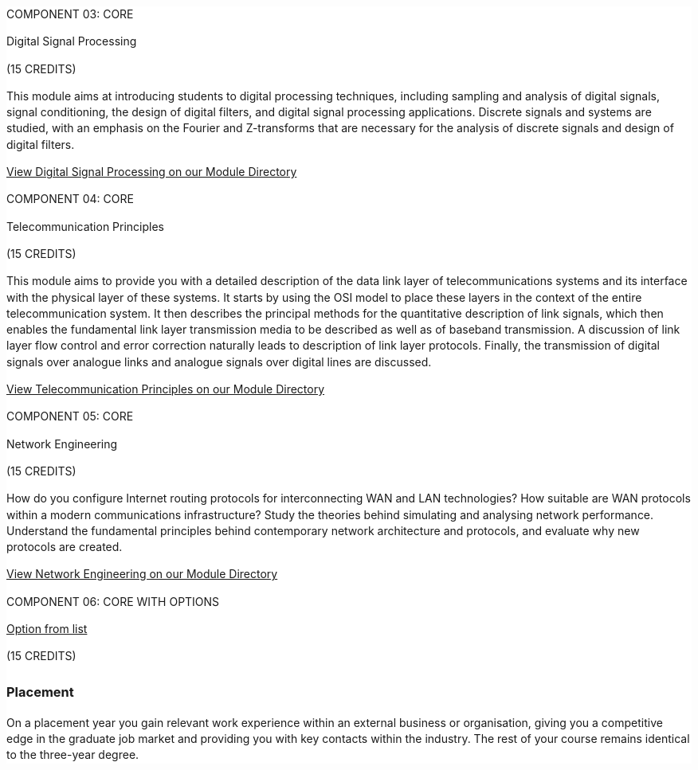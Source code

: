 COMPONENT 03: CORE

Digital Signal Processing

(15 CREDITS)

This module aims at introducing students to digital processing techniques, including sampling and analysis of digital signals, signal conditioning, the design of digital filters, and digital signal processing applications. Discrete signals and systems are studied, with an emphasis on the Fourier and Z-transforms that are necessary for the analysis of discrete signals and design of digital filters.

[View Digital Signal Processing on our Module Directory](https://www1.essex.ac.uk/modules/Default.aspx?coursecode=CE335&year=25)

COMPONENT 04: CORE

Telecommunication Principles

(15 CREDITS)

This module aims to provide you with a detailed description of the data link layer of telecommunications systems and its interface with the physical layer of these systems. It starts by using the OSI model to place these layers in the context of the entire telecommunication system. It then describes the principal methods for the quantitative description of link signals, which then enables the fundamental link layer transmission media to be described as well as of baseband transmission. A discussion of link layer flow control and error correction naturally leads to description of link layer protocols. Finally, the transmission of digital signals over analogue links and analogue signals over digital lines are discussed.

[View Telecommunication Principles on our Module Directory](https://www1.essex.ac.uk/modules/Default.aspx?coursecode=CE330&year=25)

COMPONENT 05: CORE

Network Engineering

(15 CREDITS)

How do you configure Internet routing protocols for interconnecting WAN and LAN technologies? How suitable are WAN protocols within a modern communications infrastructure? Study the theories behind simulating and analysing network performance. Understand the fundamental principles behind contemporary network architecture and protocols, and evaluate why new protocols are created.

[View Network Engineering on our Module Directory](https://www1.essex.ac.uk/modules/Default.aspx?coursecode=CE321&year=25)

COMPONENT 06: CORE WITH OPTIONS

[Option from list](https://www.essex.ac.uk/component/?componentID=2962b7b6-8fd3-4091-a99e-8cdd4b083c43&headerImg=/-/media/header-images/subjects/engineering_ptait_20180223_5192.jpg&lastYear=1&title=BEng%20Communications%20Engineering)

(15 CREDITS)

### Placement

On a placement year you gain relevant work experience within an external business or organisation, giving you a competitive edge in the graduate job market and providing you with key contacts within the industry. The rest of your course remains identical to the three-year degree.
